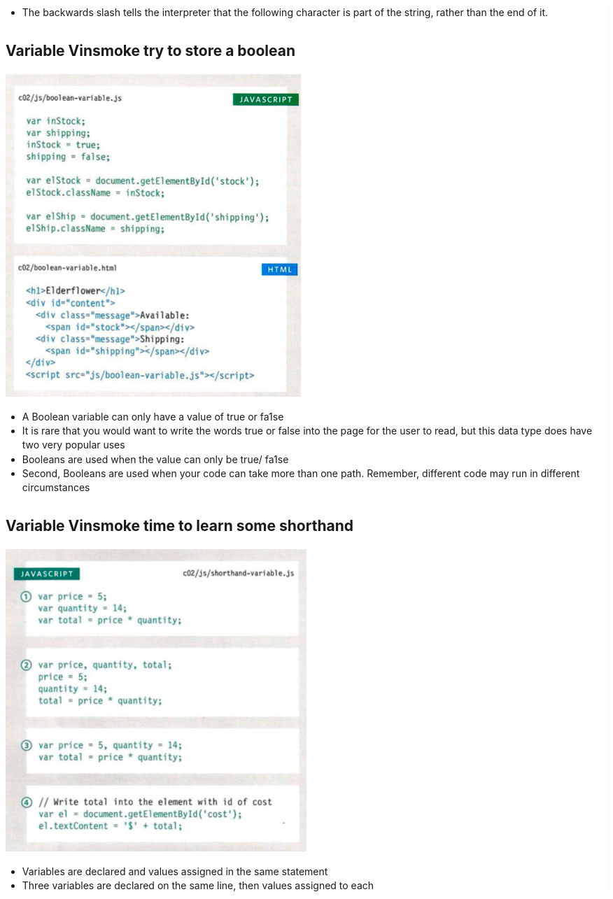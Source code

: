 + The backwards slash tells the interpreter that the following character is part of the string, rather than the end of it.

## **Variable Vinsmoke try to store a boolean**
![booleanexample](./Images/store-a-boolean-example.png)  
+ A Boolean variable can only have a value of true or fa1se
+ It is rare that you would want to write the words true or false into the page for the user to read, but this data type does have two very popular uses
+ Booleans are used when the value can only be true/ fa1se
+ Second, Booleans are used when your code can take more than one path. Remember, different code may run in different circumstances

## **Variable Vinsmoke time to learn some shorthand**
![shorthand](./Images/shorthand-example.png)  
+ Variables are declared and values assigned in the same statement
+ Three variables are declared on the same line, then values assigned to each